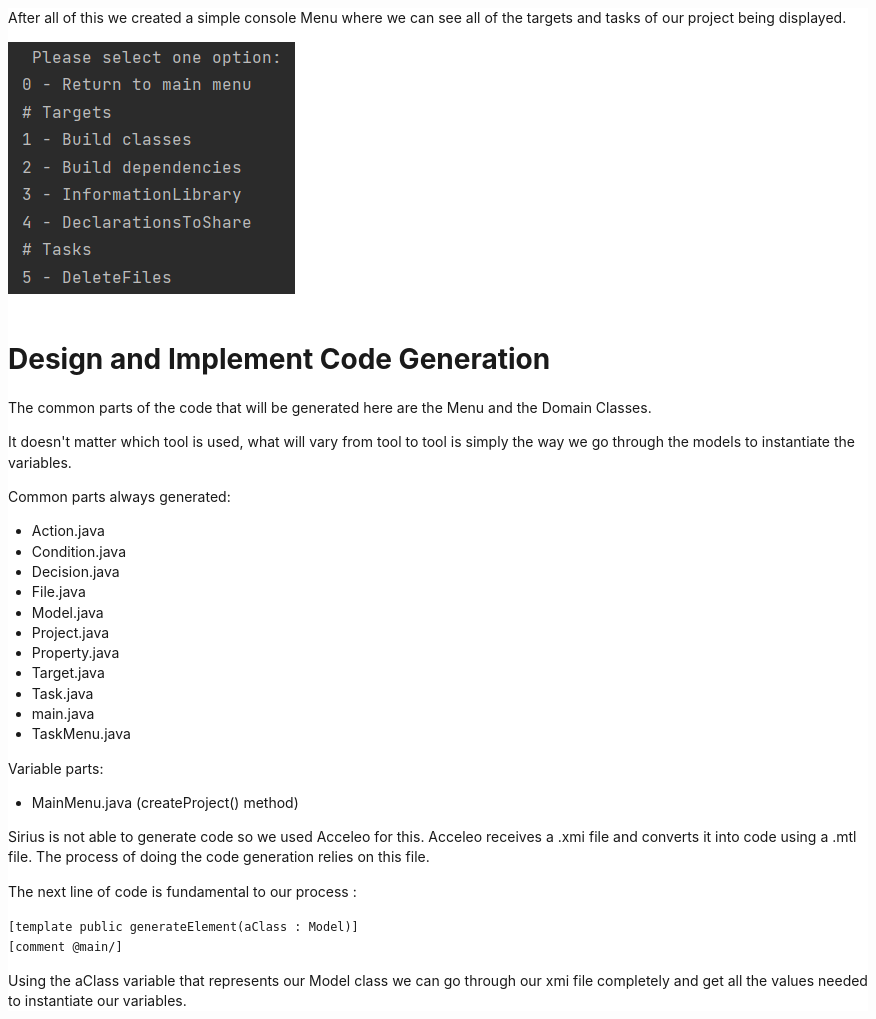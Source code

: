 After all of this we created a simple console Menu where we can see all of the targets and tasks of our project being displayed.

![Menu](menu.png)

# Design and Implement Code Generation

The common parts of the code that will be generated here are the Menu and the Domain Classes.

It doesn't matter which tool is used, what will vary from tool to tool is simply the way we go through the models to instantiate the variables.

Common parts always generated:
- Action.java
- Condition.java
- Decision.java
- File.java
- Model.java
- Project.java
- Property.java
- Target.java
- Task.java
- main.java
- TaskMenu.java

Variable parts:
- MainMenu.java (createProject() method)

Sirius is not able to generate code so we used Acceleo for this. Acceleo receives a .xmi file and converts it into code using a .mtl file. The process of doing the code generation relies on this file.

The next line of code is fundamental to our process : 
```
[template public generateElement(aClass : Model)]
[comment @main/]
```

Using the aClass variable that represents our Model class we can go through our xmi file completely and get all the values ​​needed to instantiate our variables.
